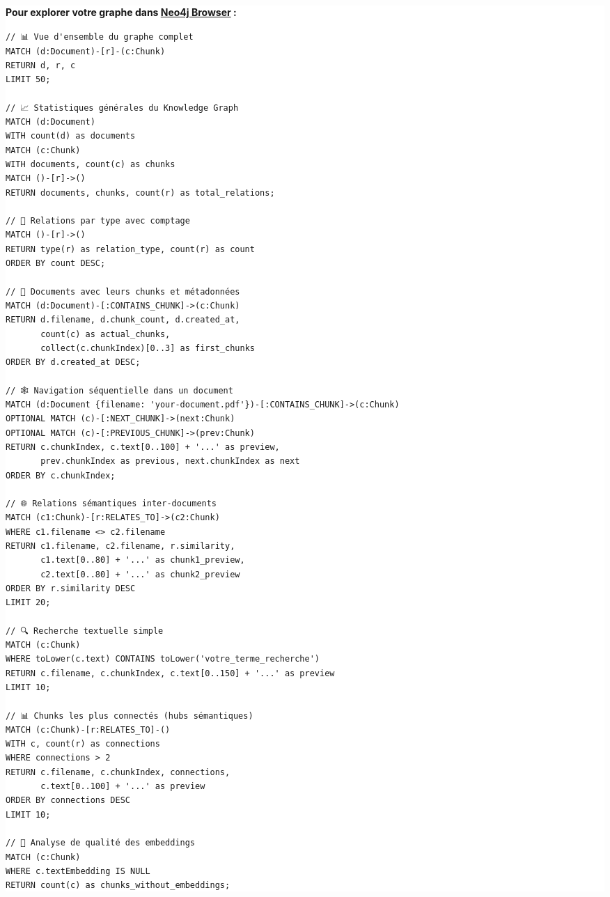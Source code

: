 **Pour explorer votre graphe dans [Neo4j Browser](https://console-preview.neo4j.io/tools/query) :**

```cypher
// 📊 Vue d'ensemble du graphe complet
MATCH (d:Document)-[r]-(c:Chunk)
RETURN d, r, c
LIMIT 50;

// 📈 Statistiques générales du Knowledge Graph
MATCH (d:Document) 
WITH count(d) as documents
MATCH (c:Chunk) 
WITH documents, count(c) as chunks
MATCH ()-[r]->() 
RETURN documents, chunks, count(r) as total_relations;

// 🔗 Relations par type avec comptage
MATCH ()-[r]->() 
RETURN type(r) as relation_type, count(r) as count 
ORDER BY count DESC;

// 📄 Documents avec leurs chunks et métadonnées
MATCH (d:Document)-[:CONTAINS_CHUNK]->(c:Chunk)
RETURN d.filename, d.chunk_count, d.created_at, 
       count(c) as actual_chunks, 
       collect(c.chunkIndex)[0..3] as first_chunks
ORDER BY d.created_at DESC;

// 🕸️ Navigation séquentielle dans un document
MATCH (d:Document {filename: 'your-document.pdf'})-[:CONTAINS_CHUNK]->(c:Chunk)
OPTIONAL MATCH (c)-[:NEXT_CHUNK]->(next:Chunk)
OPTIONAL MATCH (c)-[:PREVIOUS_CHUNK]->(prev:Chunk)
RETURN c.chunkIndex, c.text[0..100] + '...' as preview,
       prev.chunkIndex as previous, next.chunkIndex as next
ORDER BY c.chunkIndex;

// 🌐 Relations sémantiques inter-documents
MATCH (c1:Chunk)-[r:RELATES_TO]->(c2:Chunk)
WHERE c1.filename <> c2.filename
RETURN c1.filename, c2.filename, r.similarity,
       c1.text[0..80] + '...' as chunk1_preview,
       c2.text[0..80] + '...' as chunk2_preview
ORDER BY r.similarity DESC
LIMIT 20;

// 🔍 Recherche textuelle simple
MATCH (c:Chunk)
WHERE toLower(c.text) CONTAINS toLower('votre_terme_recherche')
RETURN c.filename, c.chunkIndex, c.text[0..150] + '...' as preview
LIMIT 10;

// 📊 Chunks les plus connectés (hubs sémantiques)
MATCH (c:Chunk)-[r:RELATES_TO]-()
WITH c, count(r) as connections
WHERE connections > 2
RETURN c.filename, c.chunkIndex, connections,
       c.text[0..100] + '...' as preview
ORDER BY connections DESC
LIMIT 10;

// 🎯 Analyse de qualité des embeddings
MATCH (c:Chunk)
WHERE c.textEmbedding IS NULL
RETURN count(c) as chunks_without_embeddings;
```